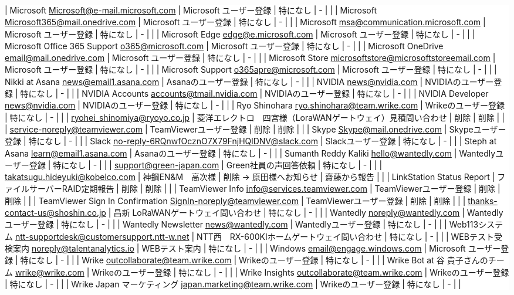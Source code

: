 | Microsoft <Microsoft@e-mail.microsoft.com>                   | Microsoft ユーザー登録                                      | 特になし                         | -            |          |
| Microsoft <Microsoft365@mail.onedrive.com>                   | Microsoft ユーザー登録                                      | 特になし                         | -            |          |
| Microsoft <msa@communication.microsoft.com>                  | Microsoft ユーザー登録                                      | 特になし                         | -            |          |
| Microsoft Edge <edge@e.microsoft.com>                        | Microsoft ユーザー登録                                      | 特になし                         | -            |          |
| Microsoft Office 365 Support <o365@microsoft.com>            | Microsoft ユーザー登録                                      | 特になし                         | -            |          |
| Microsoft OneDrive <email@mail.onedrive.com>                 | Microsoft ユーザー登録                                      | 特になし                         | -            |          |
| Microsoft Store <microsoftstore@microsoftstoreemail.com>     | Microsoft ユーザー登録                                      | 特になし                         | -            |          |
| Microsoft Support <o365apre@microsoft.com>                   | Microsoft ユーザー登録                                      | 特になし                         | -            |          |
| Nikki at Asana <news@email1.asana.com>                       | Asanaのユーザー登録                                         | 特になし                         | -            |          |
| NVIDIA <news@nvidia.com>                                     | NVIDIAのユーザー登録                                        | 特になし                         | -            |          |
| NVIDIA Accounts <accounts@tmail.nvidia.com>                  | NVIDIAのユーザー登録                                        | 特になし                         | -            |          |
| NVIDIA Developer <news@nvidia.com>                           | NVIDIAのユーザー登録                                        | 特になし                         | -            |          |
| Ryo Shinohara <ryo.shinohara@team.wrike.com>                 | Wrikeのユーザー登録                                         | 特になし                         | -            |          |
| ryohei_shinomiya@ryoyo.co.jp                                 | 菱洋エレクトロ　四宮様（LoraWANゲートウェイ）見積問い合わせ | 削除                             | 削除         |          |
| service-noreply@teamviewer.com                               | TeamViewerユーザー登録                                      | 削除                             | 削除         |          |
| Skype <Skype@mail.onedrive.com>                              | Skypeユーザー登録                                           | 特になし                         | -            |          |
| Slack <no-reply-6RQnwfOcznO7X79FnjHQlDNV@slack.com>          | Slackユーザー登録                                           | 特になし                         | -            |          |
| Steph at Asana <learn@email1.asana.com>                      | Asanaのユーザー登録                                         | 特になし                         | -            |          |
| Sumanth Reddy Kaliki <hello@wantedly.com>                    | Wantedlyユーザー登録                                        | 特になし                         | -            |          |
| support@green-japan.com                                      | Green社員の声回答依頼                                       | 特になし                         | -            |          |
| takatsugu.hideyuki@kobelco.com                               | 神鋼EN&M　高次様                                            | 削除 -> 原田様へお知らせ         | 齋藤から報告 |          |
| LinkStation Status Report                                    | ファイルサーバーRAID定期報告                                | 削除                             | 削除         |          |
| TeamViewer Info <info@services.teamviewer.com>               | TeamViewerユーザー登録                                      | 削除                             | 削除         |          |
| TeamViewer Sign In Confirmation <SignIn-noreply@teamviewer.com> | TeamViewerユーザー登録                                      | 削除                             | 削除         |          |
| thanks-contact-us@shoshin.co.jp                              | 昌新 LoRaWANゲートウェイ問い合わせ                          | 特になし                         | -            |          |
| Wantedly <noreply@wantedly.com>                              | Wantedlyユーザー登録                                        | 特になし                         | -            |          |
| Wantedly Newsletter <news@wantedly.com>                      | Wantedlyユーザー登録                                        | 特になし                         | -            |          |
| Web113システム <ntt-supportdesk@customersupport.ntt-w.net>   | NTT西　RX-600KIホームゲートウェイ問い合わせ                 | 特になし                         | -            |          |
| WEBテスト受検案内 <noreply@talentanalytics.io>               | WEBテスト案内                                               | 特になし                         | -            |          |
| Windows <email@engage.windows.com>                           | Microsoft ユーザー登録                                      | 特になし                         | -            |          |
| Wrike <outcollaborate@team.wrike.com>                        | Wrikeのユーザー登録                                         | 特になし                         | -            |          |
| Wrike Bot at 谷 貴子さんのチーム <wrike@wrike.com>           | Wrikeのユーザー登録                                         | 特になし                         | -            |          |
| Wrike Insights <outcollaborate@team.wrike.com>               | Wrikeのユーザー登録                                         | 特になし                         | -            |          |
| Wrike Japan マーケティング <japan.marketing@team.wrike.com>  | Wrikeのユーザー登録                                         | 特になし                         | -            |          |